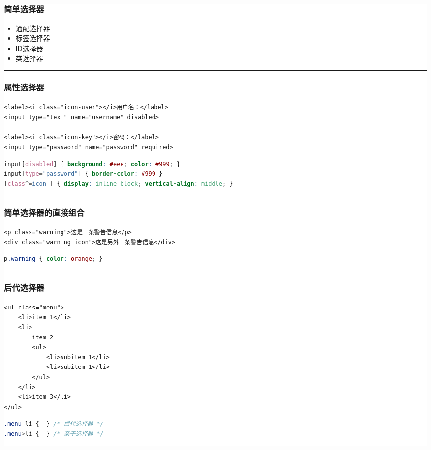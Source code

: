 
### 简单选择器

* 通配选择器
* 标签选择器
* ID选择器
* 类选择器

---

### 属性选择器

```markup
<label><i class="icon-user"></i>用户名：</label>
<input type="text" name="username" disabled>

<label><i class="icon-key"></i>密码：</label>
<input type="password" name="password" required>
```
```css
input[disabled] { background: #eee; color: #999; }
input[type="password"] { border-color: #999 }
[class^=icon-] { display: inline-block; vertical-align: middle; }
```

---

### 简单选择器的直接组合

```markup
<p class="warning">这是一条警告信息</p>
<div class="warning icon">这是另外一条警告信息</div>
```

```css
p.warning { color: orange; }
```

---

### 后代选择器

```markup
<ul class="menu">
    <li>item 1</li>
    <li>
        item 2
        <ul>
            <li>subitem 1</li>
            <li>subitem 1</li>
        </ul>
    </li>
    <li>item 3</li>
</ul>
```
```css
.menu li {  } /* 后代选择器 */
.menu>li {  } /* 亲子选择器 */
```

---
